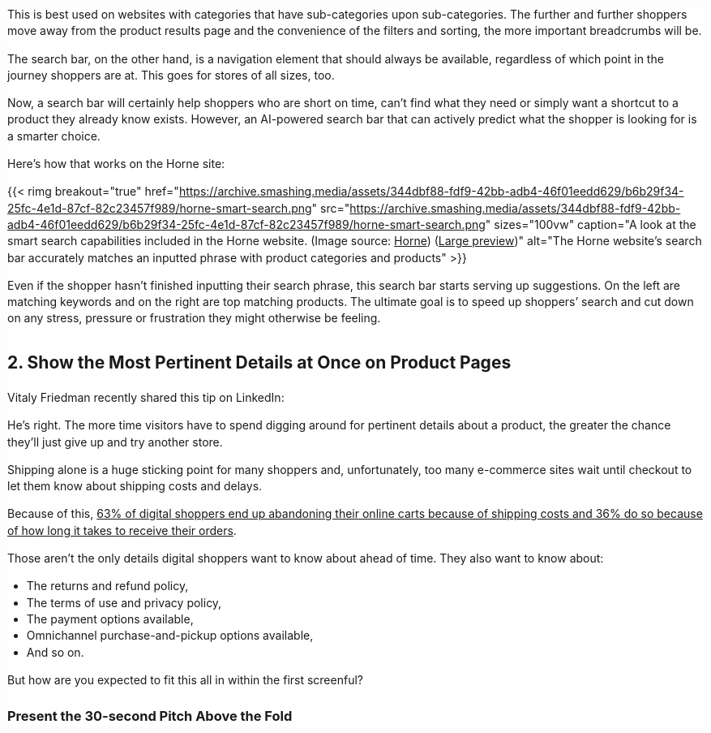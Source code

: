 This is best used on websites with categories that have sub-categories upon sub-categories. The further and further shoppers move away from the product results page and the convenience of the filters and sorting, the more important breadcrumbs will be. 

The search bar, on the other hand, is a navigation element that should always be available, regardless of which point in the journey shoppers are at. This goes for stores of all sizes, too.

Now, a search bar will certainly help shoppers who are short on time, can’t find what they need or simply want a shortcut to a product they already know exists. However, an AI-powered search bar that can actively predict what the shopper is looking for is a smarter choice. 

Here’s how that works on the Horne site:

{{< rimg breakout="true" href="https://archive.smashing.media/assets/344dbf88-fdf9-42bb-adb4-46f01eedd629/b6b29f34-25fc-4e1d-87cf-82c23457f989/horne-smart-search.png" src="https://archive.smashing.media/assets/344dbf88-fdf9-42bb-adb4-46f01eedd629/b6b29f34-25fc-4e1d-87cf-82c23457f989/horne-smart-search.png" sizes="100vw" caption="A look at the smart search capabilities included in the Horne website. (Image source: <a href='https://shophorne.com/'>Horne</a>) (<a href='https://archive.smashing.media/assets/344dbf88-fdf9-42bb-adb4-46f01eedd629/b6b29f34-25fc-4e1d-87cf-82c23457f989/horne-smart-search.png'>Large preview</a>)" alt="The Horne website’s search bar accurately matches an inputted phrase with product categories and products" >}}

Even if the shopper hasn’t finished inputting their search phrase, this search bar starts serving up suggestions. On the left are matching keywords and on the right are top matching products. The ultimate goal is to speed up shoppers’ search and cut down on any stress, pressure or frustration they might otherwise be feeling. 

## 2. Show the Most Pertinent Details at Once on Product Pages

Vitaly Friedman recently shared this tip on LinkedIn: 

<iframe loading="lazy" src="https://www.linkedin.com/embed/feed/update/urn:li:share:6723908826556325888" height="751" width="504" frameborder="0" allowfullscreen="" title="Embedded post"></iframe>

He’s right. The more time visitors have to spend digging around for pertinent details about a product, the greater the chance they’ll just give up and try another store. 

Shipping alone is a huge sticking point for many shoppers and, unfortunately, too many e-commerce sites wait until checkout to let them know about shipping costs and delays. 

Because of this, [63% of digital shoppers end up abandoning their online carts because of shipping costs and 36% do so because of how long it takes to receive their orders](https://www.statista.com/statistics/379508/primary-reason-for-digital-shoppers-to-abandon-carts/).

Those aren’t the only details digital shoppers want to know about ahead of time. They also want to know about: 

*   The returns and refund policy, 
*   The terms of use and privacy policy, 
*   The payment options available, 
*   Omnichannel purchase-and-pickup options available, 
*   And so on. 

But how are you expected to fit this all in within the first screenful? 

### Present the 30-second Pitch Above the Fold
